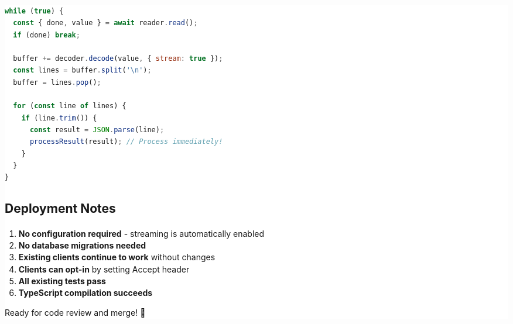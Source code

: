 ```javascript
while (true) {
  const { done, value } = await reader.read();
  if (done) break;
  
  buffer += decoder.decode(value, { stream: true });
  const lines = buffer.split('\n');
  buffer = lines.pop();
  
  for (const line of lines) {
    if (line.trim()) {
      const result = JSON.parse(line);
      processResult(result); // Process immediately!
    }
  }
}
```

## Deployment Notes

1. **No configuration required** - streaming is automatically enabled
2. **No database migrations needed**
3. **Existing clients continue to work** without changes
4. **Clients can opt-in** by setting Accept header
5. **All existing tests pass**
6. **TypeScript compilation succeeds**

Ready for code review and merge! 🚀
